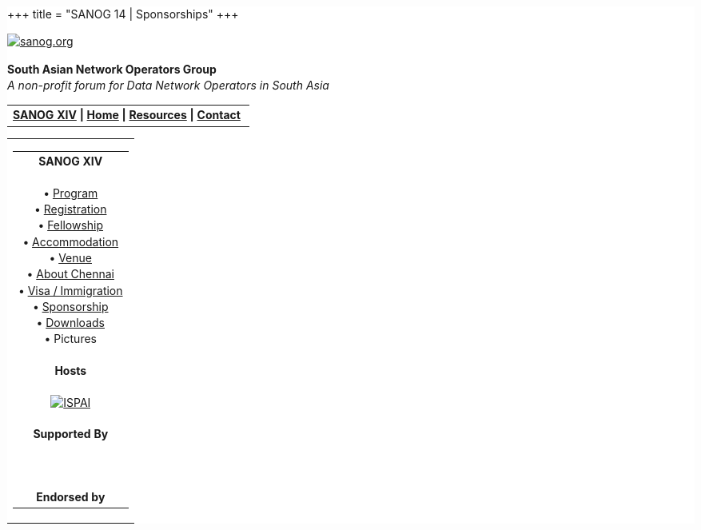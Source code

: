 +++
title = "SANOG 14 | Sponsorships"
+++

[<img src="../images/logo.jpg" width="283" height="88" alt="sanog.org" />](../index.html)

**South Asian Network Operators Group**  
*A non-profit forum for Data Network Operators in South Asia*

<table width="760" data-border="0" data-cellspacing="0" data-cellpadding="0">
<tbody>
<tr class="odd">
<td><strong><a href="index.html">SANOG XIV</a></strong> <strong>| <a href="../index.html">Home</a> | <a href="../resources/index.html">Resources</a> | <a href="../contact.htm">Contact</a> </strong></td>
</tr>
</tbody>
</table>

<table width="99%" data-border="0" data-cellspacing="0" data-cellpadding="8">
<colgroup>
<col style="width: 100%" />
</colgroup>
<tbody>
<tr class="odd">
<td><table width="100%" data-border="0" data-cellspacing="2" data-cellpadding="0">
<colgroup>
<col style="width: 100%" />
</colgroup>
<tbody>
<tr class="odd">
<td style="text-align: center;"><strong>SANOG XIV</strong></td>
</tr>
<tr class="even">
<td style="text-align: center;"><p>• <a href="program.htm">Program</a><br />
• <a href="registration.htm">Registration</a><br />
• <a href="fellowship.htm">Fellowship</a><br />
• <a href="accommodation.htm">Accommodation</a><br />
• <a href="venue.htm">Venue</a><br />
• <a href="country.htm">About Chennai</a><br />
• <a href="visa.htm">Visa / Immigration<br />
</a>• <a href="sponsorship.htm">Sponsorship</a><br />
• <a href="downloads.htm">Downloads</a><br />
• Pictures</p></td>
</tr>
<tr class="odd">
<td style="text-align: center;"><strong>Hosts</strong></td>
</tr>
<tr class="even">
<td style="text-align: center;"><div data-align="center">
<p><a href="http://www.ispai.in"><img src="images/ispai.jpg" width="120" height="38" alt="ISPAI " /></a></p>
</div></td>
</tr>
<tr class="odd">
<td style="text-align: center;"><strong>Supported By</strong></td>
</tr>
<tr class="even">
<td style="text-align: center;"><p><strong></strong><br />
</p></td>
</tr>
<tr class="odd">
<td style="text-align: center;"><strong>Endorsed by</strong></td>
</tr>
<tr class="even">